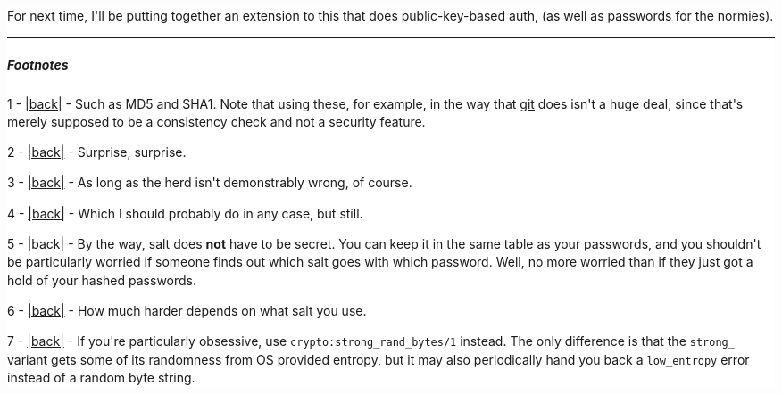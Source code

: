 For next time, I'll be putting together an extension to this that does public-key-based auth, (as well as passwords for the normies).


* * *
##### Footnotes

1 - <a name="foot-Sat-Jun-09-121258EDT-2012"></a>[|back|](#note-Sat-Jun-09-121258EDT-2012) - Such as MD5 and SHA1. Note that using these, for example, in the way that [git](http://git-scm.com/book/en/Git-Internals-Git-Objects) does isn't a huge deal, since that's merely supposed to be a consistency check and not a security feature.

2 - <a name="foot-Sat-Jun-09-121448EDT-2012"></a>[|back|](#note-Sat-Jun-09-121448EDT-2012) - Surprise, surprise.

3 - <a name="foot-Sat-Jun-09-121538EDT-2012"></a>[|back|](#note-Sat-Jun-09-121538EDT-2012) - As long as the herd isn't demonstrably wrong, of course.

4 - <a name="foot-Sat-Jun-09-121653EDT-2012"></a>[|back|](#note-Sat-Jun-09-121653EDT-2012) - Which I should probably do in any case, but still.

5 - <a name="foot-Sat-Jun-09-122057EDT-2012"></a>[|back|](#note-Sat-Jun-09-122057EDT-2012) - By the way, salt does **not** have to be secret. You can keep it in the same table as your passwords, and you shouldn't be particularly worried if someone finds out which salt goes with which password. Well, no more worried than if they just got a hold of your hashed passwords.

6 - <a name="foot-Sat-Jun-09-122106EDT-2012"></a>[|back|](#note-Sat-Jun-09-122106EDT-2012) - How much harder depends on what salt you use.

7 - <a name="foot-Sat-Jun-09-122134EDT-2012"></a>[|back|](#note-Sat-Jun-09-122134EDT-2012) - If you're particularly obsessive, use `crypto:strong_rand_bytes/1` instead. The only difference is that the `strong_` variant gets some of its randomness from OS provided entropy, but it may also periodically hand you back a `low_entropy` error instead of a random byte string.

